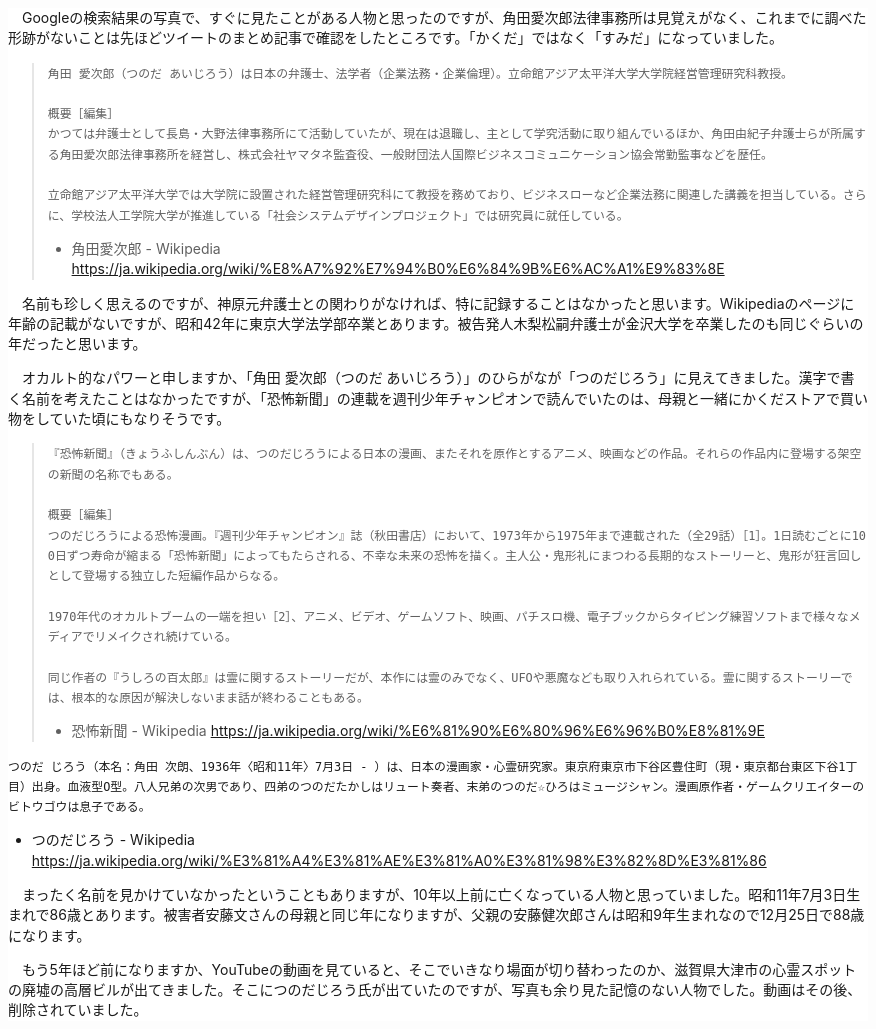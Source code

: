 　Googleの検索結果の写真で、すぐに見たことがある人物と思ったのですが、角田愛次郎法律事務所は見覚えがなく、これまでに調べた形跡がないことは先ほどツイートのまとめ記事で確認をしたところです。「かくだ」ではなく「すみだ」になっていました。

> 
> ```
> 角田 愛次郎（つのだ あいじろう）は日本の弁護士、法学者（企業法務・企業倫理）。立命館アジア太平洋大学大学院経営管理研究科教授。
> 
> 概要［編集］
> かつては弁護士として長島・大野法律事務所にて活動していたが、現在は退職し、主として学究活動に取り組んでいるほか、角田由紀子弁護士らが所属する角田愛次郎法律事務所を経営し、株式会社ヤマタネ監査役、一般財団法人国際ビジネスコミュニケーション協会常勤監事などを歴任。
> 
> 立命館アジア太平洋大学では大学院に設置された経営管理研究科にて教授を務めており、ビジネスローなど企業法務に関連した講義を担当している。さらに、学校法人工学院大学が推進している「社会システムデザインプロジェクト」では研究員に就任している。
> ```
> 
> - 角田愛次郎 - Wikipedia https://ja.wikipedia.org/wiki/%E8%A7%92%E7%94%B0%E6%84%9B%E6%AC%A1%E9%83%8E
> 
> 

　名前も珍しく思えるのですが、神原元弁護士との関わりがなければ、特に記録することはなかったと思います。Wikipediaのページに年齢の記載がないですが、昭和42年に東京大学法学部卒業とあります。被告発人木梨松嗣弁護士が金沢大学を卒業したのも同じぐらいの年だったと思います。

　オカルト的なパワーと申しますか、「角田 愛次郎（つのだ あいじろう）」のひらがなが「つのだじろう」に見えてきました。漢字で書く名前を考えたことはなかったですが、「恐怖新聞」の連載を週刊少年チャンピオンで読んでいたのは、母親と一緒にかくだストアで買い物をしていた頃にもなりそうです。

> 
> ```
> 『恐怖新聞』（きょうふしんぶん）は、つのだじろうによる日本の漫画、またそれを原作とするアニメ、映画などの作品。それらの作品内に登場する架空の新聞の名称でもある。
> 
> 概要［編集］
> つのだじろうによる恐怖漫画。『週刊少年チャンピオン』誌（秋田書店）において、1973年から1975年まで連載された（全29話）［1］。1日読むごとに100日ずつ寿命が縮まる「恐怖新聞」によってもたらされる、不幸な未来の恐怖を描く。主人公・鬼形礼にまつわる長期的なストーリーと、鬼形が狂言回しとして登場する独立した短編作品からなる。
> 
> 1970年代のオカルトブームの一端を担い［2］、アニメ、ビデオ、ゲームソフト、映画、パチスロ機、電子ブックからタイピング練習ソフトまで様々なメディアでリメイクされ続けている。
> 
> 同じ作者の『うしろの百太郎』は霊に関するストーリーだが、本作には霊のみでなく、UFOや悪魔なども取り入れられている。霊に関するストーリーでは、根本的な原因が解決しないまま話が終わることもある。
> ```
> 
> - 恐怖新聞 - Wikipedia https://ja.wikipedia.org/wiki/%E6%81%90%E6%80%96%E6%96%B0%E8%81%9E
> 
> 

```
つのだ じろう（本名：角田 次朗、1936年〈昭和11年〉7月3日 - ）は、日本の漫画家・心霊研究家。東京府東京市下谷区豊住町（現・東京都台東区下谷1丁目）出身。血液型O型。八人兄弟の次男であり、四弟のつのだたかしはリュート奏者、末弟のつのだ☆ひろはミュージシャン。漫画原作者・ゲームクリエイターのビトウゴウは息子である。
```

- つのだじろう - Wikipedia https://ja.wikipedia.org/wiki/%E3%81%A4%E3%81%AE%E3%81%A0%E3%81%98%E3%82%8D%E3%81%86

　まったく名前を見かけていなかったということもありますが、10年以上前に亡くなっている人物と思っていました。昭和11年7月3日生まれで86歳とあります。被害者安藤文さんの母親と同じ年になりますが、父親の安藤健次郎さんは昭和9年生まれなので12月25日で88歳になります。

　もう5年ほど前になりますか、YouTubeの動画を見ていると、そこでいきなり場面が切り替わったのか、滋賀県大津市の心霊スポットの廃墟の高層ビルが出てきました。そこにつのだじろう氏が出ていたのですが、写真も余り見た記憶のない人物でした。動画はその後、削除されていました。
